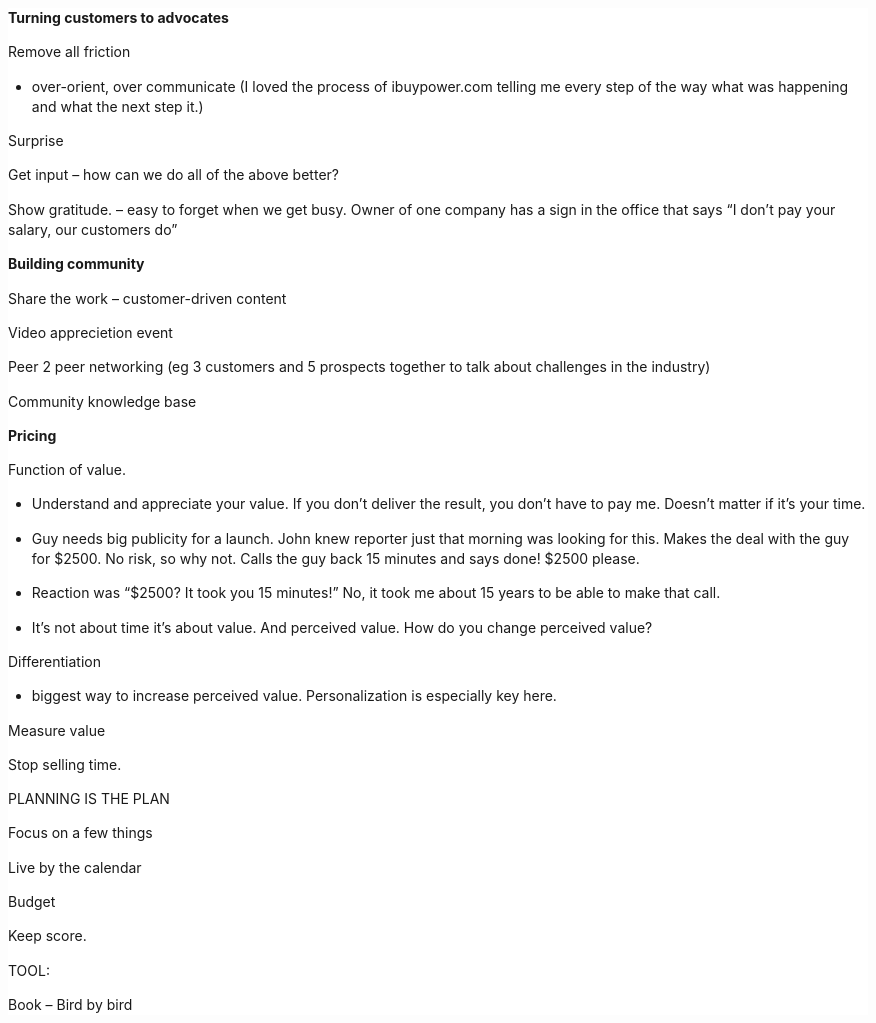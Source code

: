 **Turning customers to advocates**
  
Remove all friction
  
- over-orient, over communicate (I loved the process of ibuypower.com telling me every step of the way what was happening and what the next step it.)
  
Surprise
  
Get input &#8211; how can we do all of the above better?
  
Show gratitude. &#8211; easy to forget when we get busy. Owner of one company has a sign in the office that says &#8220;I don&#8217;t pay your salary, our customers do&#8221;

**Building community**
  
Share the work &#8211; customer-driven content
  
Video apprecietion event
  
Peer 2 peer networking (eg 3 customers and 5 prospects together to talk about challenges in the industry)
  
Community knowledge base

**Pricing**
  
Function of value.
  
- Understand and appreciate your value. If you don&#8217;t deliver the result, you don&#8217;t have to pay me. Doesn&#8217;t matter if it&#8217;s your time.
  
- Guy needs big publicity for a launch. John knew reporter just that morning was looking for this. Makes the deal with the guy for $2500. No risk, so why not. Calls the guy back 15 minutes and says done! $2500 please.
  
- Reaction was &#8220;$2500? It took you 15 minutes!&#8221; No, it took me about 15 years to be able to make that call.
  
- It&#8217;s not about time it&#8217;s about value. And perceived value. How do you change perceived value?
  
Differentiation
  
- biggest way to increase perceived value. Personalization is especially key here.
  
Measure value
  
Stop selling time.

PLANNING IS THE PLAN
  
Focus on a few things
  
Live by the calendar
  
Budget
  
Keep score.

TOOL:
  
Book &#8211; Bird by bird
  